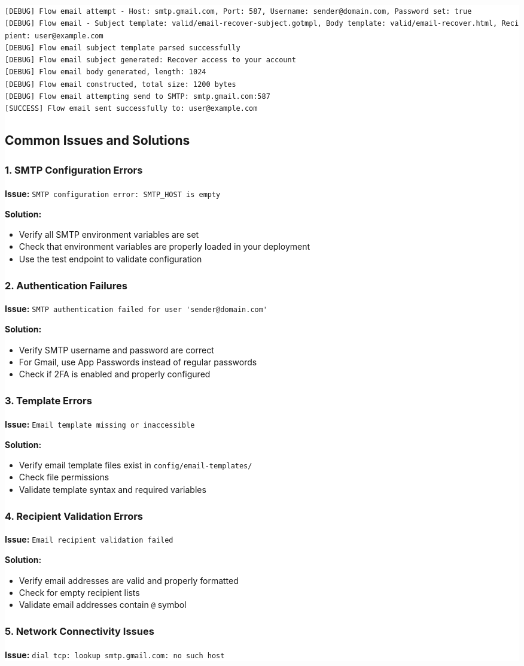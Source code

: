 ```log
[DEBUG] Flow email attempt - Host: smtp.gmail.com, Port: 587, Username: sender@domain.com, Password set: true
[DEBUG] Flow email - Subject template: valid/email-recover-subject.gotmpl, Body template: valid/email-recover.html, Recipient: user@example.com
[DEBUG] Flow email subject template parsed successfully
[DEBUG] Flow email subject generated: Recover access to your account
[DEBUG] Flow email body generated, length: 1024
[DEBUG] Flow email constructed, total size: 1200 bytes
[DEBUG] Flow email attempting send to SMTP: smtp.gmail.com:587
[SUCCESS] Flow email sent successfully to: user@example.com
```

## Common Issues and Solutions

### 1. SMTP Configuration Errors

**Issue:** `SMTP configuration error: SMTP_HOST is empty`

**Solution:** 
- Verify all SMTP environment variables are set
- Check that environment variables are properly loaded in your deployment
- Use the test endpoint to validate configuration

### 2. Authentication Failures

**Issue:** `SMTP authentication failed for user 'sender@domain.com'`

**Solution:**
- Verify SMTP username and password are correct
- For Gmail, use App Passwords instead of regular passwords
- Check if 2FA is enabled and properly configured

### 3. Template Errors

**Issue:** `Email template missing or inaccessible`

**Solution:**
- Verify email template files exist in `config/email-templates/`
- Check file permissions
- Validate template syntax and required variables

### 4. Recipient Validation Errors

**Issue:** `Email recipient validation failed`

**Solution:**
- Verify email addresses are valid and properly formatted
- Check for empty recipient lists
- Validate email addresses contain `@` symbol

### 5. Network Connectivity Issues

**Issue:** `dial tcp: lookup smtp.gmail.com: no such host`
